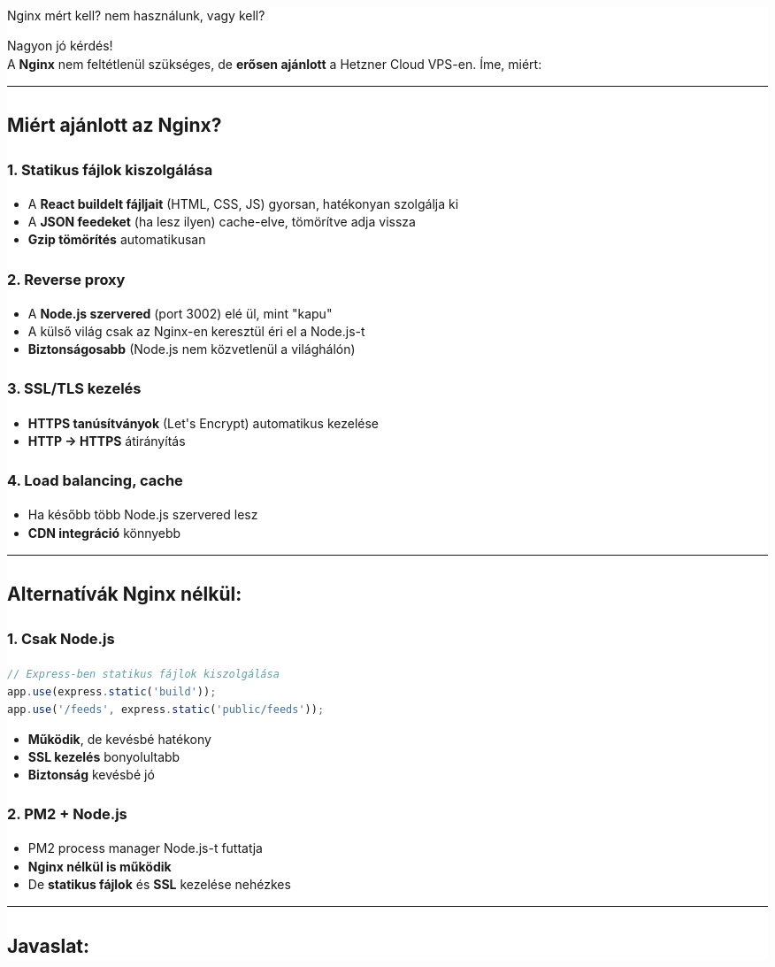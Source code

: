 Nginx  mért kell? nem használunk, vagy kell? 

Nagyon jó kérdés!  
A **Nginx** nem feltétlenül szükséges, de **erősen ajánlott** a Hetzner Cloud VPS-en. Íme, miért:

---

## **Miért ajánlott az Nginx?**

### **1. Statikus fájlok kiszolgálása**
- A **React buildelt fájljait** (HTML, CSS, JS) gyorsan, hatékonyan szolgálja ki
- A **JSON feedeket** (ha lesz ilyen) cache-elve, tömörítve adja vissza
- **Gzip tömörítés** automatikusan

### **2. Reverse proxy**
- A **Node.js szervered** (port 3002) elé ül, mint "kapu"
- A külső világ csak az Nginx-en keresztül éri el a Node.js-t
- **Biztonságosabb** (Node.js nem közvetlenül a világhálón)

### **3. SSL/TLS kezelés**
- **HTTPS tanúsítványok** (Let's Encrypt) automatikus kezelése
- **HTTP → HTTPS** átirányítás

### **4. Load balancing, cache**
- Ha később több Node.js szervered lesz
- **CDN integráció** könnyebb

---

## **Alternatívák Nginx nélkül:**

### **1. Csak Node.js**
```javascript
// Express-ben statikus fájlok kiszolgálása
app.use(express.static('build'));
app.use('/feeds', express.static('public/feeds'));
```
- **Működik**, de kevésbé hatékony
- **SSL kezelés** bonyolultabb
- **Biztonság** kevésbé jó

### **2. PM2 + Node.js**
- PM2 process manager Node.js-t futtatja
- **Nginx nélkül is működik**
- De **statikus fájlok** és **SSL** kezelése nehézkes

---

## **Javaslat:**
